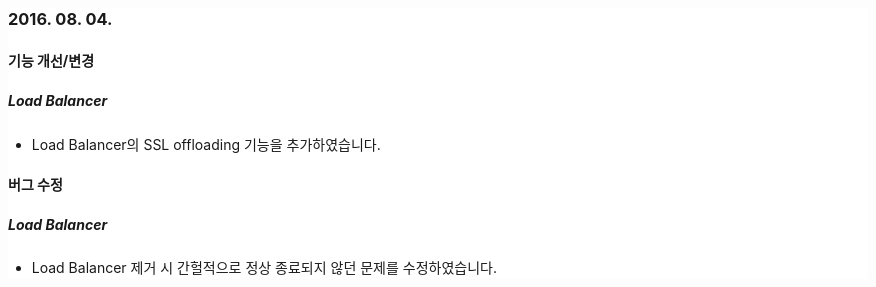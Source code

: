 

### 2016. 08. 04.

#### 기능 개선/변경
##### Load Balancer
* Load Balancer의 SSL offloading 기능을 추가하였습니다.

#### 버그 수정
##### Load Balancer
* Load Balancer 제거 시 간헐적으로 정상 종료되지 않던 문제를 수정하였습니다.
